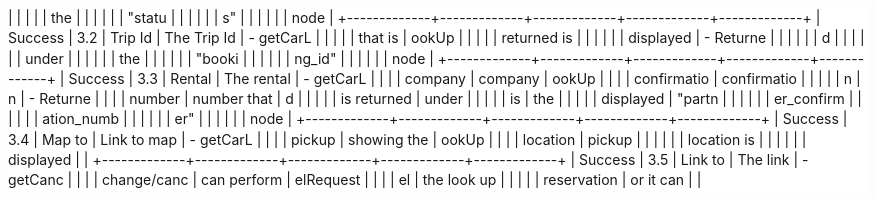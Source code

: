 |             |             |             |             |     the     |
|             |             |             |             |     \"statu |
|             |             |             |             | s\"         |
|             |             |             |             |     node    |
+-------------+-------------+-------------+-------------+-------------+
| Success     | 3.2         | Trip Id     | The Trip Id | -   getCarL |
|             |             |             | that is     | ookUp       |
|             |             |             | returned is |             |
|             |             |             | displayed   | -   Returne |
|             |             |             |             | d           |
|             |             |             |             |     under   |
|             |             |             |             |     the     |
|             |             |             |             |     \"booki |
|             |             |             |             | ng\_id\"    |
|             |             |             |             |     node    |
+-------------+-------------+-------------+-------------+-------------+
| Success     | 3.3         | Rental      | The rental  | -   getCarL |
|             |             | company     | company     | ookUp       |
|             |             | confirmatio | confirmatio |             |
|             |             | n           | n           | -   Returne |
|             |             | number      | number that | d           |
|             |             |             | is returned |     under   |
|             |             |             | is          |     the     |
|             |             |             | displayed   |     \"partn |
|             |             |             |             | er\_confirm |
|             |             |             |             | ation\_numb |
|             |             |             |             | er\"        |
|             |             |             |             |     node    |
+-------------+-------------+-------------+-------------+-------------+
| Success     | 3.4         | Map to      | Link to map | -   getCarL |
|             |             | pickup      | showing the | ookUp       |
|             |             | location    | pickup      |             |
|             |             |             | location is |             |
|             |             |             | displayed   |             |
+-------------+-------------+-------------+-------------+-------------+
| Success     | 3.5         | Link to     | The link    | -   getCanc |
|             |             | change/canc | can perform | elRequest   |
|             |             | el          | the look up |             |
|             |             | reservation | or it can   |             |